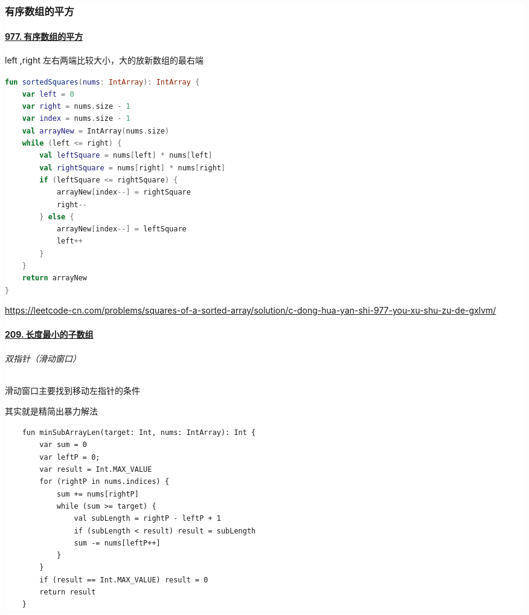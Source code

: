 

### 有序数组的平方

#### [977. 有序数组的平方](https://leetcode-cn.com/problems/squares-of-a-sorted-array/)

left ,right  左右两端比较大小，大的放新数组的最右端

```kotlin
fun sortedSquares(nums: IntArray): IntArray {
    var left = 0
    var right = nums.size - 1
    var index = nums.size - 1
    val arrayNew = IntArray(nums.size)
    while (left <= right) {
        val leftSquare = nums[left] * nums[left]
        val rightSquare = nums[right] * nums[right]
        if (leftSquare <= rightSquare) {
            arrayNew[index--] = rightSquare
            right--
        } else {
            arrayNew[index--] = leftSquare
            left++
        }
    }
    return arrayNew
}
```

https://leetcode-cn.com/problems/squares-of-a-sorted-array/solution/c-dong-hua-yan-shi-977-you-xu-shu-zu-de-gxlvm/



#### [209. 长度最小的子数组](https://leetcode-cn.com/problems/minimum-size-subarray-sum/)



###### 双指针（滑动窗口）

滑动窗口主要找到移动左指针的条件



其实就是精简出暴力解法

```
    fun minSubArrayLen(target: Int, nums: IntArray): Int {
        var sum = 0
        var leftP = 0;
        var result = Int.MAX_VALUE
        for (rightP in nums.indices) {
            sum += nums[rightP]
            while (sum >= target) {
                val subLength = rightP - leftP + 1
                if (subLength < result) result = subLength
                sum -= nums[leftP++]
            }
        }
        if (result == Int.MAX_VALUE) result = 0
        return result
    }
```
